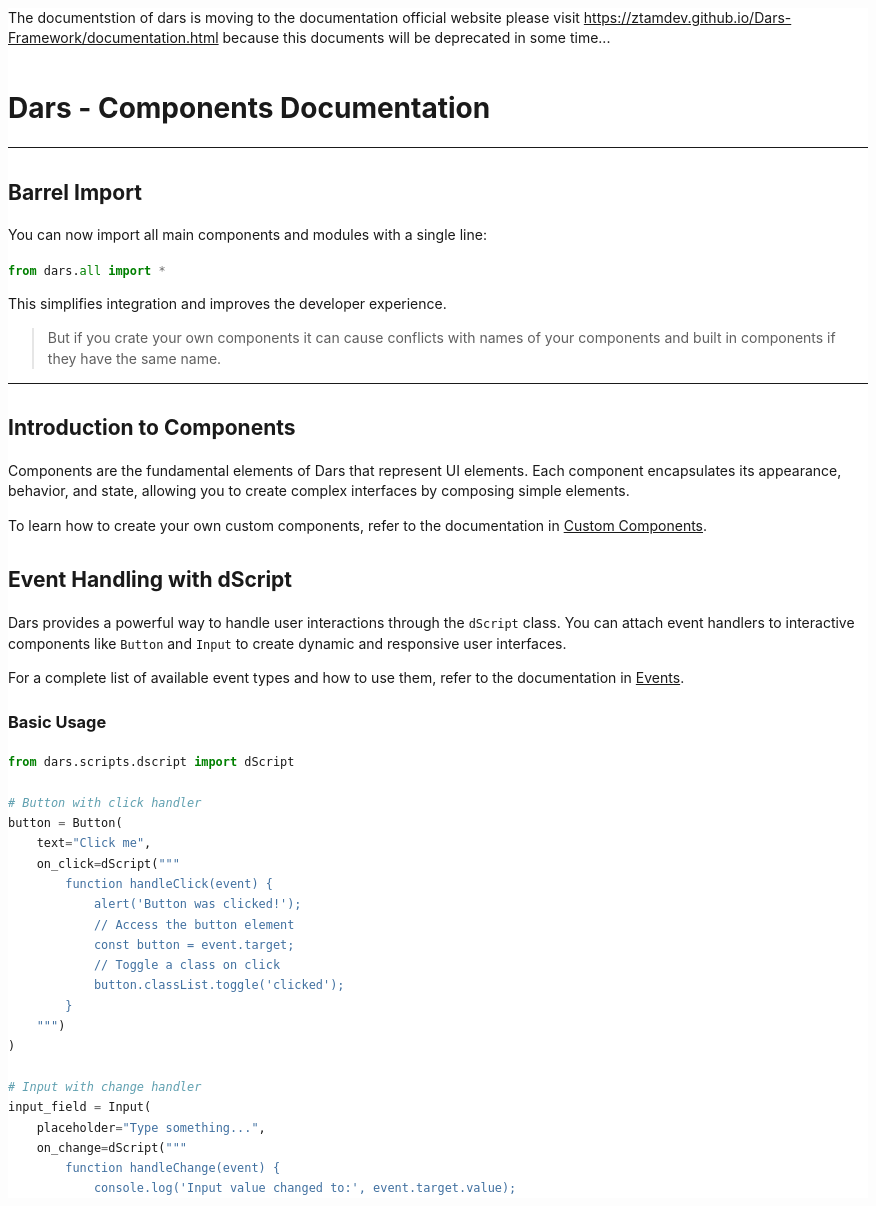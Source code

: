 The documentstion of dars is moving to the documentation official website please visit https://ztamdev.github.io/Dars-Framework/documentation.html because this documents will be deprecated in some time...

# Dars - Components Documentation

---

## Barrel Import

You can now import all main components and modules with a single line:

```python
from dars.all import *
```

This simplifies integration and improves the developer experience. 
> But if you crate your own components it can cause conflicts with names of your components and built in components if they have the same name.

---

## Introduction to Components

Components are the fundamental elements of Dars that represent UI elements. Each component encapsulates its appearance, behavior, and state, allowing you to create complex interfaces by composing simple elements.

To learn how to create your own custom components, refer to the documentation in [Custom Components](#custom-components-in-dars-framework).

## Event Handling with dScript

Dars provides a powerful way to handle user interactions through the `dScript` class. You can attach event handlers to interactive components like `Button` and `Input` to create dynamic and responsive user interfaces.

For a complete list of available event types and how to use them, refer to the documentation in [Events](#events-in-dars).

### Basic Usage

```python
from dars.scripts.dscript import dScript

# Button with click handler
button = Button(
    text="Click me",
    on_click=dScript("""
        function handleClick(event) {
            alert('Button was clicked!');
            // Access the button element
            const button = event.target;
            // Toggle a class on click
            button.classList.toggle('clicked');
        }
    """)
)

# Input with change handler
input_field = Input(
    placeholder="Type something...",
    on_change=dScript("""
        function handleChange(event) {
            console.log('Input value changed to:', event.target.value);
```